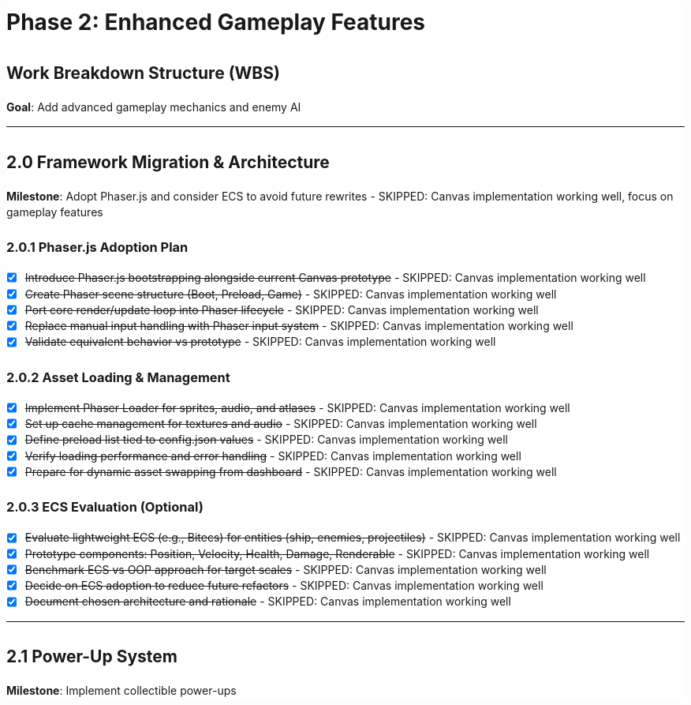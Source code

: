 # Phase 2: Enhanced Gameplay Features
## Work Breakdown Structure (WBS)

**Goal**: Add advanced gameplay mechanics and enemy AI

---

## 2.0 Framework Migration & Architecture
**Milestone**: Adopt Phaser.js and consider ECS to avoid future rewrites - SKIPPED: Canvas implementation working well, focus on gameplay features

### 2.0.1 Phaser.js Adoption Plan
- [x] ~~Introduce Phaser.js bootstrapping alongside current Canvas prototype~~ - SKIPPED: Canvas implementation working well
- [x] ~~Create Phaser scene structure (Boot, Preload, Game)~~ - SKIPPED: Canvas implementation working well
- [x] ~~Port core render/update loop into Phaser lifecycle~~ - SKIPPED: Canvas implementation working well
- [x] ~~Replace manual input handling with Phaser input system~~ - SKIPPED: Canvas implementation working well
- [x] ~~Validate equivalent behavior vs prototype~~ - SKIPPED: Canvas implementation working well

### 2.0.2 Asset Loading & Management
- [x] ~~Implement Phaser Loader for sprites, audio, and atlases~~ - SKIPPED: Canvas implementation working well
- [x] ~~Set up cache management for textures and audio~~ - SKIPPED: Canvas implementation working well
- [x] ~~Define preload list tied to config.json values~~ - SKIPPED: Canvas implementation working well
- [x] ~~Verify loading performance and error handling~~ - SKIPPED: Canvas implementation working well
- [x] ~~Prepare for dynamic asset swapping from dashboard~~ - SKIPPED: Canvas implementation working well

### 2.0.3 ECS Evaluation (Optional)
- [x] ~~Evaluate lightweight ECS (e.g., Bitecs) for entities (ship, enemies, projectiles)~~ - SKIPPED: Canvas implementation working well
- [x] ~~Prototype components: Position, Velocity, Health, Damage, Renderable~~ - SKIPPED: Canvas implementation working well
- [x] ~~Benchmark ECS vs OOP approach for target scales~~ - SKIPPED: Canvas implementation working well
- [x] ~~Decide on ECS adoption to reduce future refactors~~ - SKIPPED: Canvas implementation working well
- [x] ~~Document chosen architecture and rationale~~ - SKIPPED: Canvas implementation working well

---

## 2.1 Power-Up System
**Milestone**: Implement collectible power-ups

